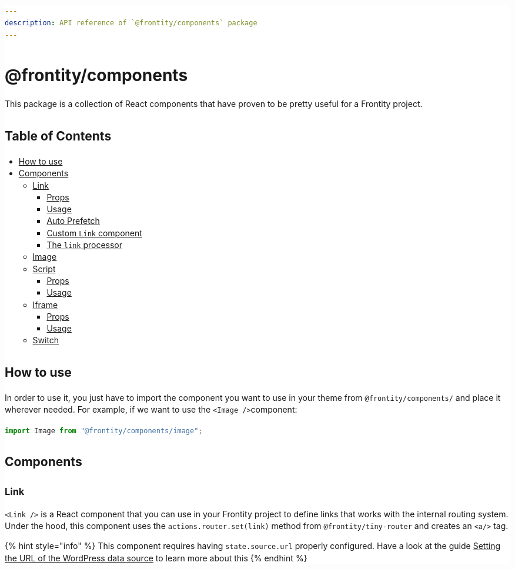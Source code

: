 ```yaml
---
description: API reference of `@frontity/components` package
---
```


# @frontity/components

This package is a collection of React components that have proven to be pretty useful for a Frontity project.

## Table of Contents

- [How to use](components.md#how-to-use)
- [Components](components.md#components)
  - [Link](components.md#link)
    - [Props](components.md#props)
    - [Usage](components.md#usage)
    - [Auto Prefetch](components.md#auto-prefetch)
    - [Custom `Link` component](components.md#custom-link-component)
    - [The `link` processor](components.md#the-link-processor)
  - [Image](components.md#image)
  - [Script](components.md#script)
    - [Props](components.md#props)
    - [Usage](components.md#usage)
  - [Iframe](components.md#iframe)
    - [Props](components.md#props)
    - [Usage](components.md#usage)
  - [Switch](components.md#switch)

## How to use

In order to use it, you just have to import the component you want to use in your theme from `@frontity/components/` and place it wherever needed. For example, if we want to use the `<Image />`component:

```javascript
import Image from "@frontity/components/image";
```

## Components

### Link

`<Link />` is a React component that you can use in your Frontity project to define links that works with the internal routing system. Under the hood, this component uses the `actions.router.set(link)` method from `@frontity/tiny-router` and creates an `<a/>` tag.

{% hint style="info" %}
This component requires having `state.source.url` properly configured. Have a look at the guide [Setting the URL of the WordPress data source](https://docs.frontity.org/guides/setting-url-wordpress-source-data) to learn more about this
{% endhint %}
